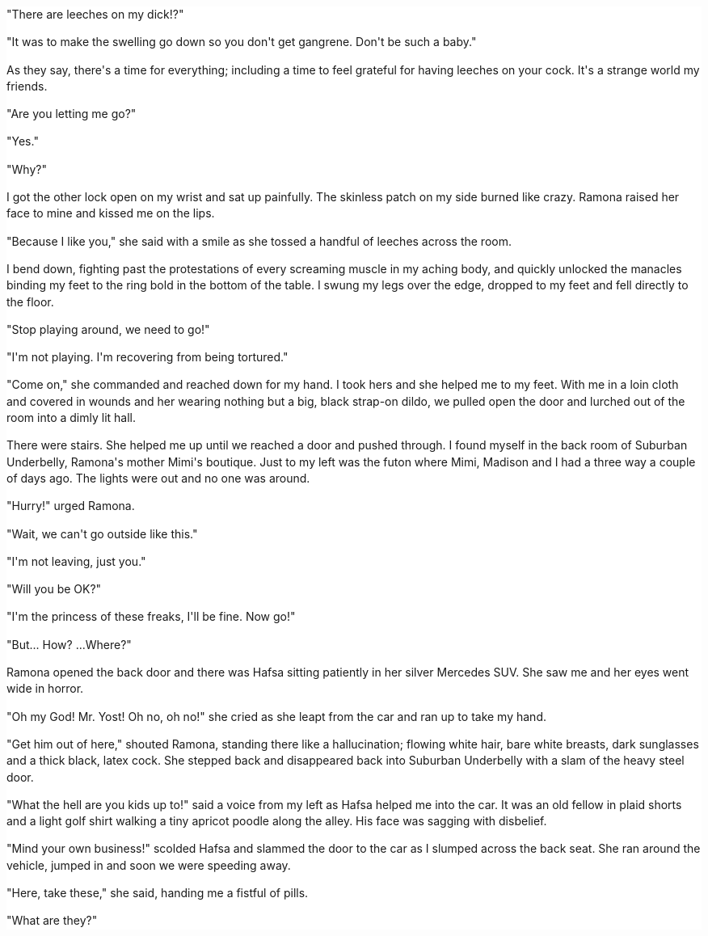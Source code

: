  "There are leeches on my dick!?" 

 "It was to make the swelling go down so you don't get gangrene. Don't be such a baby." 

 As they say, there's a time for everything; including a time to feel grateful for having leeches on your cock. It's a strange world my friends. 

 "Are you letting me go?" 

 "Yes." 

 "Why?" 

 I got the other lock open on my wrist and sat up painfully. The skinless patch on my side burned like crazy. Ramona raised her face to mine and kissed me on the lips. 

 "Because I like you," she said with a smile as she tossed a handful of leeches across the room. 

 I bend down, fighting past the protestations of every screaming muscle in my aching body, and quickly unlocked the manacles binding my feet to the ring bold in the bottom of the table. I swung my legs over the edge, dropped to my feet and fell directly to the floor. 

 "Stop playing around, we need to go!" 

 "I'm not playing. I'm recovering from being tortured." 

 "Come on," she commanded and reached down for my hand. I took hers and she helped me to my feet. With me in a loin cloth and covered in wounds and her wearing nothing but a big, black strap-on dildo, we pulled open the door and lurched out of the room into a dimly lit hall. 

 There were stairs. She helped me up until we reached a door and pushed through. I found myself in the back room of Suburban Underbelly, Ramona's mother Mimi's boutique. Just to my left was the futon where Mimi, Madison and I had a three way a couple of days ago. The lights were out and no one was around. 

 "Hurry!" urged Ramona. 

 "Wait, we can't go outside like this." 

 "I'm not leaving, just you." 

 "Will you be OK?" 

 "I'm the princess of these freaks, I'll be fine. Now go!" 

 "But... How? ...Where?" 

 Ramona opened the back door and there was Hafsa sitting patiently in her silver Mercedes SUV. She saw me and her eyes went wide in horror. 

 "Oh my God! Mr. Yost! Oh no, oh no!" she cried as she leapt from the car and ran up to take my hand. 

 "Get him out of here," shouted Ramona, standing there like a hallucination; flowing white hair, bare white breasts, dark sunglasses and a thick black, latex cock. She stepped back and disappeared back into Suburban Underbelly with a slam of the heavy steel door. 

 "What the hell are you kids up to!" said a voice from my left as Hafsa helped me into the car. It was an old fellow in plaid shorts and a light golf shirt walking a tiny apricot poodle along the alley. His face was sagging with disbelief. 

 "Mind your own business!" scolded Hafsa and slammed the door to the car as I slumped across the back seat. She ran around the vehicle, jumped in and soon we were speeding away. 

 "Here, take these," she said, handing me a fistful of pills. 

 "What are they?" 

